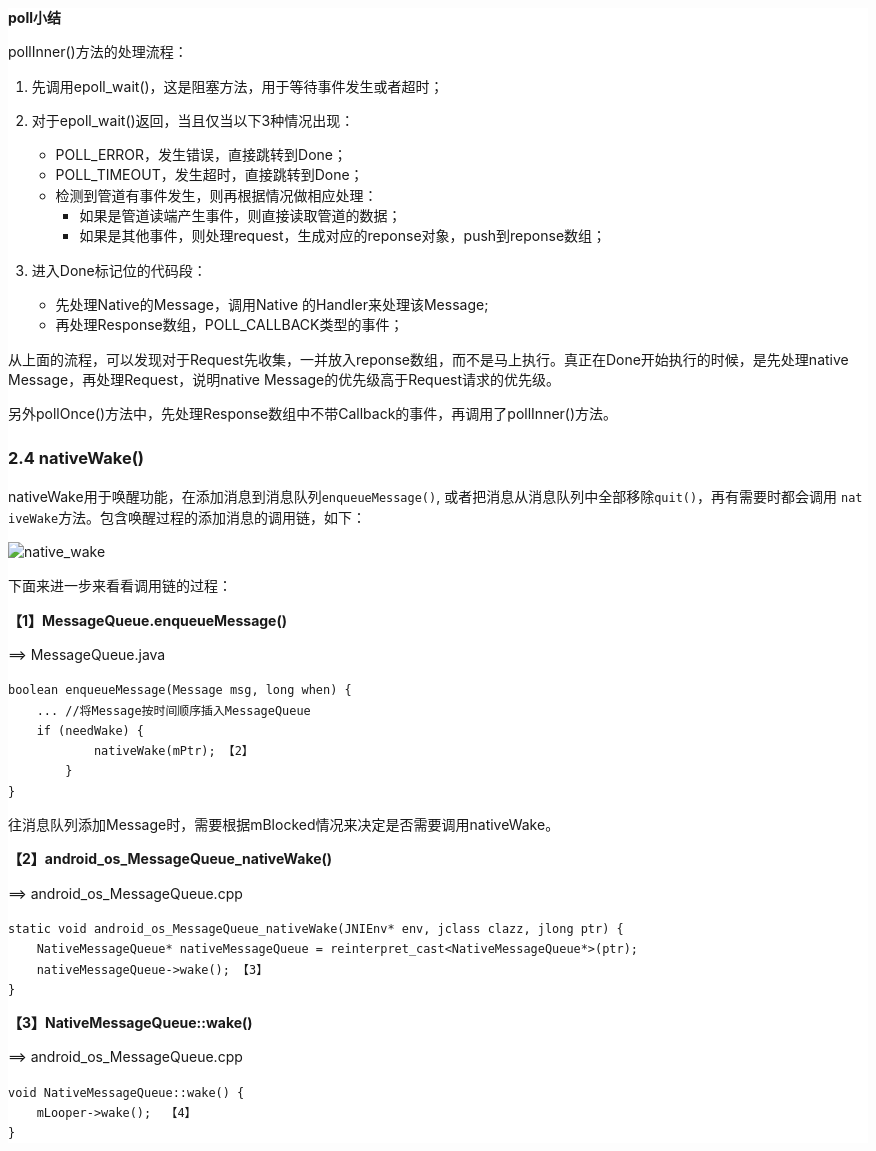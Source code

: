 **poll小结**

pollInner()方法的处理流程：

1. 先调用epoll_wait()，这是阻塞方法，用于等待事件发生或者超时；
2. 对于epoll_wait()返回，当且仅当以下3种情况出现：
    - POLL_ERROR，发生错误，直接跳转到Done；
    - POLL_TIMEOUT，发生超时，直接跳转到Done；
    - 检测到管道有事件发生，则再根据情况做相应处理：
        - 如果是管道读端产生事件，则直接读取管道的数据；
        - 如果是其他事件，则处理request，生成对应的reponse对象，push到reponse数组；

3. 进入Done标记位的代码段：
    - 先处理Native的Message，调用Native 的Handler来处理该Message;
    - 再处理Response数组，POLL_CALLBACK类型的事件；

从上面的流程，可以发现对于Request先收集，一并放入reponse数组，而不是马上执行。真正在Done开始执行的时候，是先处理native Message，再处理Request，说明native Message的优先级高于Request请求的优先级。

另外pollOnce()方法中，先处理Response数组中不带Callback的事件，再调用了pollInner()方法。

### 2.4 nativeWake()

nativeWake用于唤醒功能，在添加消息到消息队列`enqueueMessage()`, 或者把消息从消息队列中全部移除`quit()`，再有需要时都会调用
`nativeWake`方法。包含唤醒过程的添加消息的调用链，如下：

![native_wake](/images/handler/native_wake.png)

下面来进一步来看看调用链的过程：


**【1】MessageQueue.enqueueMessage()**

==> MessageQueue.java

    boolean enqueueMessage(Message msg, long when) {
        ... //将Message按时间顺序插入MessageQueue
        if (needWake) {
                nativeWake(mPtr); 【2】
            }
    }

往消息队列添加Message时，需要根据mBlocked情况来决定是否需要调用nativeWake。


**【2】android_os_MessageQueue_nativeWake()**

==> android_os_MessageQueue.cpp

    static void android_os_MessageQueue_nativeWake(JNIEnv* env, jclass clazz, jlong ptr) {
        NativeMessageQueue* nativeMessageQueue = reinterpret_cast<NativeMessageQueue*>(ptr);
        nativeMessageQueue->wake(); 【3】
    }

**【3】NativeMessageQueue::wake()**

==> android_os_MessageQueue.cpp

    void NativeMessageQueue::wake() {
        mLooper->wake();  【4】
    }
